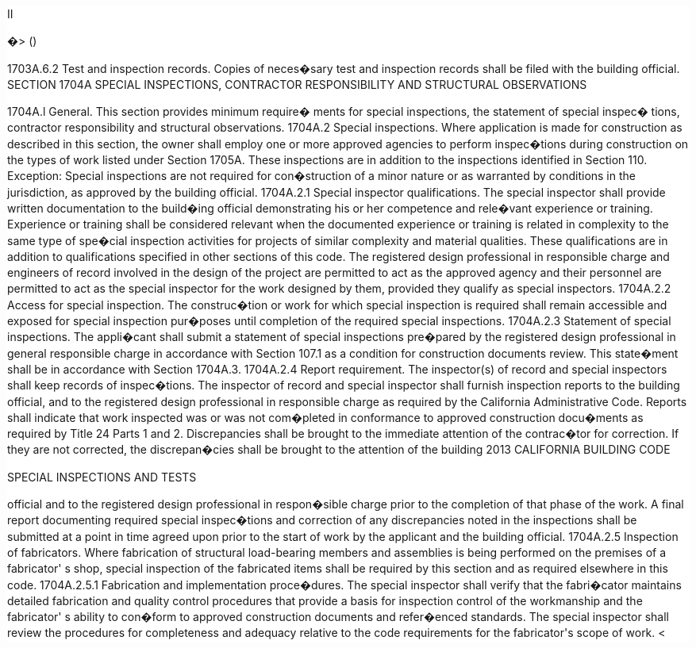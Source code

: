 II

�>
()



1703A.6.2 Test and inspection records. Copies of neces�sary test and inspection records shall be filed with the building official.
SECTION 1704A
SPECIAL INSPECTIONS, CONTRACTOR
RESPONSIBILITY AND STRUCTURAL
OBSERVATIONS

1704A.l General. This section provides minimum require�
ments for special inspections, the statement of special inspec�
tions, contractor responsibility and structural observations.
1704A.2 Special inspections. Where application is made for construction as described in this section, the owner shall employ one or more approved agencies to perform inspec�tions during construction on the types of work listed under Section 1705A. These inspections are in addition to the inspections identified in Section 110.
Exception: Special inspections are not required for con�struction of a minor nature or as warranted by conditions in the jurisdiction, as approved by the building official.
1704A.2.1 Special inspector qualifications. The special inspector shall provide written documentation to the build�ing official demonstrating his or her competence and rele�vant experience or training. Experience or training shall be considered relevant when the documented experience or training is related in complexity to the same type of spe�cial inspection activities for projects of similar complexity and material qualities. These qualifications are in addition to qualifications specified in other sections of this code.
The registered design professional in responsible charge and engineers of record involved in the design of the project are permitted to act as the approved agency and their personnel are permitted to act as the special inspector for the work designed by them, provided they qualify as special inspectors.
1704A.2.2 Access for special inspection. The construc�tion or work for which special inspection is required shall remain accessible and exposed for special inspection pur�poses until completion of the required special inspections.
1704A.2.3 Statement of special inspections. The appli�cant shall submit a statement of special inspections pre�pared by the registered design professional in general responsible charge in accordance with Section 107.1 as a condition for construction documents review. This state�ment shall be in accordance with Section 1704A.3.
1704A.2.4 Report requirement. The inspector(s) of record and special inspectors shall keep records of inspec�tions. The inspector of record and special inspector shall furnish inspection reports to the building official, and to the registered design professional in responsible charge as required by the California Administrative Code. Reports shall indicate that work inspected was or was not com�pleted in conformance to approved construction docu�ments as required by Title 24 Parts 1 and 2. Discrepancies shall be brought to the immediate attention of the contrac�tor for correction. If they are not corrected, the discrepan�cies shall be brought to the attention of the building
2013 CALIFORNIA BUILDING CODE



SPECIAL INSPECTIONS AND TESTS


official and to the registered design professional in respon�sible charge prior to the completion of that phase of the work. A final report documenting required special inspec�tions and correction of any discrepancies noted in the inspections shall be submitted at a point in time agreed upon prior to the start of work by the applicant and the building official.
1704A.2.5 Inspection of fabricators. Where fabrication of structural load-bearing members and assemblies is being performed on the premises of a fabricator' s
shop, special inspection of the fabricated items shall be required by this section and as required elsewhere in this code.
1704A.2.5.1 Fabrication and implementation proce�dures. The special inspector shall verify that the fabri�cator maintains detailed fabrication and quality control procedures that provide a basis for inspection control of the workmanship and the fabricator' s ability to con�form to approved construction documents and refer�enced standards. The special inspector shall review the procedures for completeness and adequacy relative to the code requirements for the fabricator's scope of work.
<